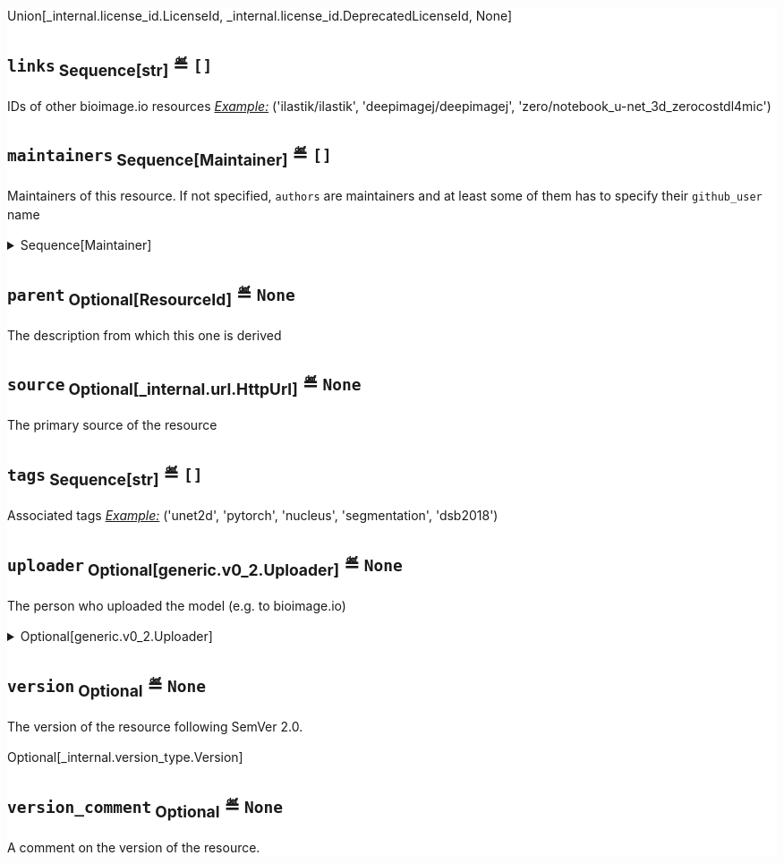 Union[_internal.license_id.LicenseId, _internal.license_id.DeprecatedLicenseId, None]

## `links`<sub> Sequence[str]</sub> ≝ `[]`
IDs of other bioimage.io resources
[*Example:*](#links) ('ilastik/ilastik', 'deepimagej/deepimagej', 'zero/notebook_u-net_3d_zerocostdl4mic')



## `maintainers`<sub> Sequence[Maintainer]</sub> ≝ `[]`
Maintainers of this resource.
If not specified, `authors` are maintainers and at least some of them has to specify their `github_user` name

<details><summary>Sequence[Maintainer]

</summary></details>

## `parent`<sub> Optional[ResourceId]</sub> ≝ `None`
The description from which this one is derived



## `source`<sub> Optional[_internal.url.HttpUrl]</sub> ≝ `None`
The primary source of the resource



## `tags`<sub> Sequence[str]</sub> ≝ `[]`
Associated tags
[*Example:*](#tags) ('unet2d', 'pytorch', 'nucleus', 'segmentation', 'dsb2018')



## `uploader`<sub> Optional[generic.v0_2.Uploader]</sub> ≝ `None`
The person who uploaded the model (e.g. to bioimage.io)

<details><summary>Optional[generic.v0_2.Uploader]

</summary></details>

## `version`<sub> Optional</sub> ≝ `None`
The version of the resource following SemVer 2.0.


Optional[_internal.version_type.Version]

## `version_comment`<sub> Optional</sub> ≝ `None`
A comment on the version of the resource.

